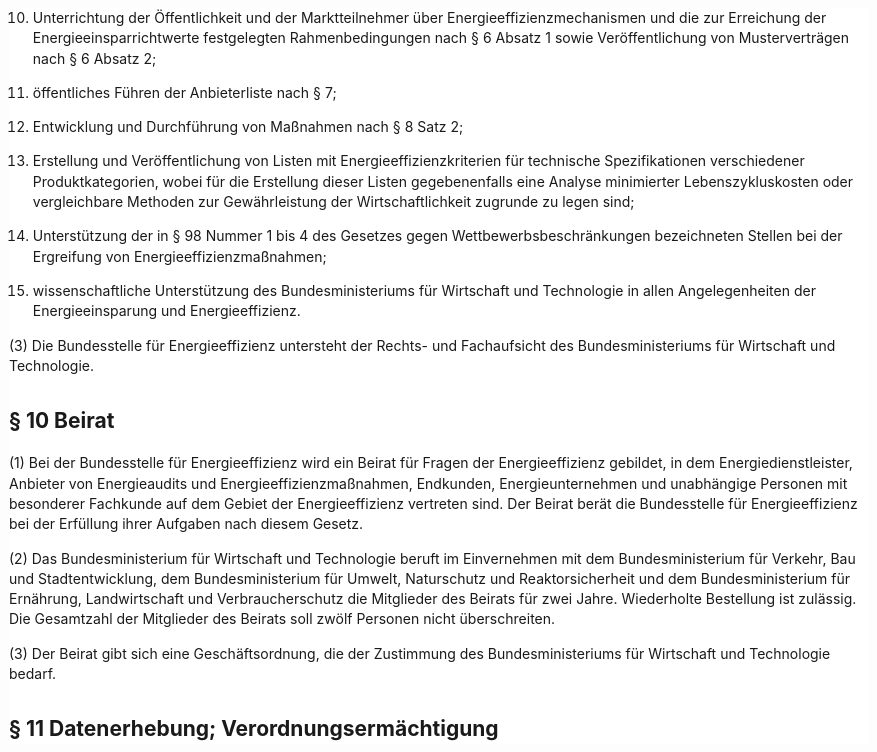 
10. Unterrichtung der Öffentlichkeit und der Marktteilnehmer über
    Energieeffizienzmechanismen und die zur Erreichung der
    Energieeinsparrichtwerte festgelegten Rahmenbedingungen nach § 6
    Absatz 1 sowie Veröffentlichung von Musterverträgen nach § 6 Absatz 2;


11. öffentliches Führen der Anbieterliste nach § 7;


12. Entwicklung und Durchführung von Maßnahmen nach § 8 Satz 2;


13. Erstellung und Veröffentlichung von Listen mit
    Energieeffizienzkriterien für technische Spezifikationen verschiedener
    Produktkategorien, wobei für die Erstellung dieser Listen
    gegebenenfalls eine Analyse minimierter Lebenszykluskosten oder
    vergleichbare Methoden zur Gewährleistung der Wirtschaftlichkeit
    zugrunde zu legen sind;


14. Unterstützung der in § 98 Nummer 1 bis 4 des Gesetzes gegen
    Wettbewerbsbeschränkungen bezeichneten Stellen bei der Ergreifung von
    Energieeffizienzmaßnahmen;


15. wissenschaftliche Unterstützung des Bundesministeriums für Wirtschaft
    und Technologie in allen Angelegenheiten der Energieeinsparung und
    Energieeffizienz.




(3) Die Bundesstelle für Energieeffizienz untersteht der Rechts- und
Fachaufsicht des Bundesministeriums für Wirtschaft und Technologie.


## § 10 Beirat

(1) Bei der Bundesstelle für Energieeffizienz wird ein Beirat für
Fragen der Energieeffizienz gebildet, in dem Energiedienstleister,
Anbieter von Energieaudits und Energieeffizienzmaßnahmen, Endkunden,
Energieunternehmen und unabhängige Personen mit besonderer Fachkunde
auf dem Gebiet der Energieeffizienz vertreten sind. Der Beirat berät
die Bundesstelle für Energieeffizienz bei der Erfüllung ihrer Aufgaben
nach diesem Gesetz.

(2) Das Bundesministerium für Wirtschaft und Technologie beruft im
Einvernehmen mit dem Bundesministerium für Verkehr, Bau und
Stadtentwicklung, dem Bundesministerium für Umwelt, Naturschutz und
Reaktorsicherheit und dem Bundesministerium für Ernährung,
Landwirtschaft und Verbraucherschutz die Mitglieder des Beirats für
zwei Jahre. Wiederholte Bestellung ist zulässig. Die Gesamtzahl der
Mitglieder des Beirats soll zwölf Personen nicht überschreiten.

(3) Der Beirat gibt sich eine Geschäftsordnung, die der Zustimmung des
Bundesministeriums für Wirtschaft und Technologie bedarf.


## § 11 Datenerhebung; Verordnungsermächtigung
